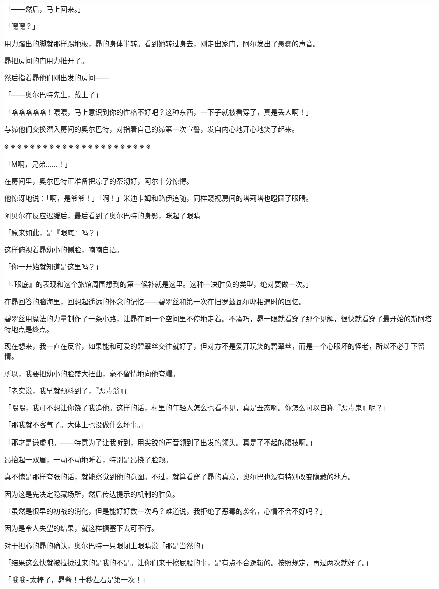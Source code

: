 「——然后，马上回来。」

「嘿嘿？」

用力踏出的脚就那样踢地板，昴的身体半转。看到她转过身去，刚走出家门，阿尔发出了愚蠢的声音。

昴把房间的门用力推开了。

然后指着昴他们刚出发的房间——

「——奥尔巴特先生，戴上了」

「咯咯咯咯咯！喂喂，马上意识到你的性格不好吧？这种东西，一下子就被看穿了，真是丢人啊！」

与昴他们交换潜入房间的奥尔巴特，对指着自己的昴第一次宣誓，发自内心地开心地笑了起来。

※ ※ ※ ※ ※ ※ ※ ※ ※ ※ ※ ※ ※ ※ ※ ※ ※ ※ ※ ※ ※ ※ ※

「M啊，兄弟……！」

在房间里，奥尔巴特正准备把凉了的茶沏好，阿尔十分惊愕。

他惊讶地说：「啊，是爷爷！」「啊！」米迪卡姆和路伊追随，同样窥视房间的塔莉塔也瞪圆了眼睛。

阿贝尔在反应迟缓后，最后看到了奥尔巴特的身影，眯起了眼睛

「原来如此，是『眼底』吗？」

这样俯视着昴幼小的侧脸，喃喃自语。

「你一开始就知道是这里吗？」

「『眼底』的表现和这个旅馆周围想到的第一候补就是这里。这种一决胜负的类型，绝对要做一次。」

在昴回答的脑海里，回想起遥远的怀念的记忆——碧翠丝和第一次在旧罗兹瓦尔邸相遇时的回忆。

碧翠丝用魔法的力量制作了一条小路，让昴在同一个空间里不停地走着。不凑巧，昴一眼就看穿了那个见解，很快就看穿了最开始的斯阿塔特地点是终点。

现在想来，我一直在反省，如果能和可爱的碧翠丝交往就好了，但对方不是爱开玩笑的碧翠丝，而是一个心眼坏的怪老，所以不必手下留情。

所以，我要把幼小的脸盛大扭曲，毫不留情地向他夸耀。

「老实说，我早就预料到了，『恶毒翁』」

「喂喂，我可不想让你饶了我追他。这样的话，村里的年轻人怎么也看不见，真是丑态啊。你怎么可以自称『恶毒鬼』呢？」

「那我就不客气了。大体上也没做什么坏事。」

「那才是谦虚吧。——特意为了让我听到，用尖锐的声音领到了出发的领头。真是了不起的腹技啊。」

昂抬起一双眉，一动不动地睡着，特别是昂挠了脸颊。

真不愧是那样夸张的话，就能察觉到他的意图。不过，就算看穿了昴的真意，奥尔巴也没有特别改变隐藏的地方。

因为这是先决定隐藏场所，然后传达提示的机制的胜负。

「虽然是很早的初战的消化，但是能好好数一次吗？难道说，我拒绝了恶毒的袭名，心情不会不好吗？」

因为是令人失望的结果，就这样搪塞下去可不行。

对于担心的昴的确认，奥尔巴特一只眼闭上眼睛说「那是当然的」

「结果这么快就被拉拢过来的是我的不是。让你们来干擦屁股的事，是有点不合逻辑的。按照规定，再过两次就好了。」

「哦哦~太棒了，昴酱！十秒左右是第一次！」
